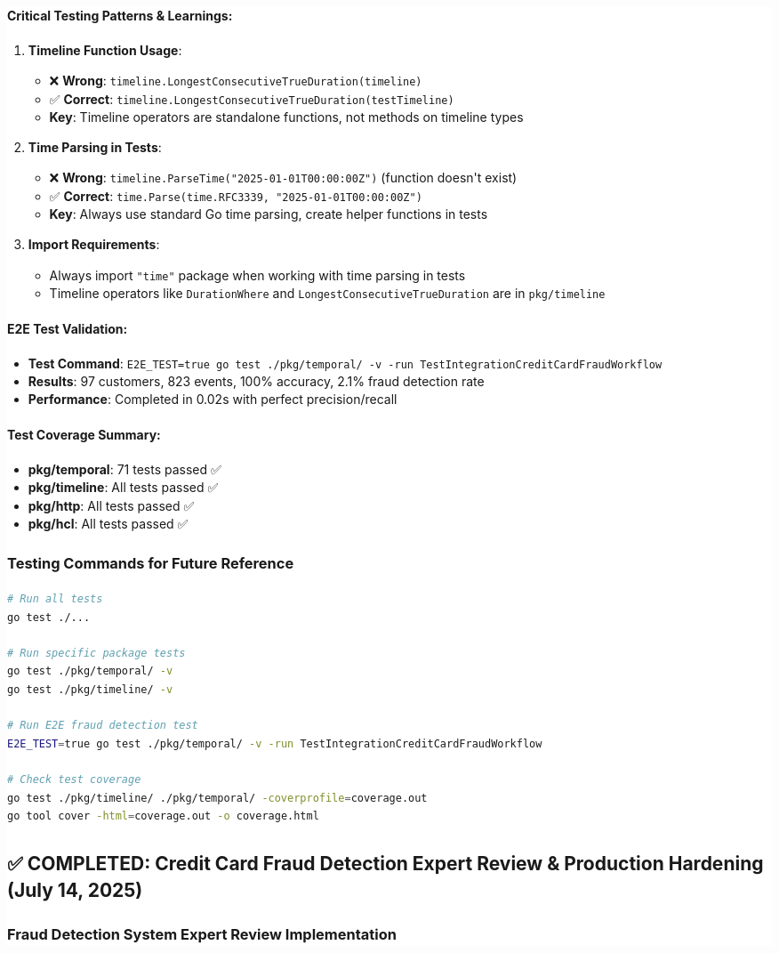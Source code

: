 #### **Critical Testing Patterns & Learnings:**

1. **Timeline Function Usage**:
   - ❌ **Wrong**: `timeline.LongestConsecutiveTrueDuration(timeline)`
   - ✅ **Correct**: `timeline.LongestConsecutiveTrueDuration(testTimeline)`
   - **Key**: Timeline operators are standalone functions, not methods on timeline types

2. **Time Parsing in Tests**:
   - ❌ **Wrong**: `timeline.ParseTime("2025-01-01T00:00:00Z")` (function doesn't exist)
   - ✅ **Correct**: `time.Parse(time.RFC3339, "2025-01-01T00:00:00Z")`
   - **Key**: Always use standard Go time parsing, create helper functions in tests

3. **Import Requirements**:
   - Always import `"time"` package when working with time parsing in tests
   - Timeline operators like `DurationWhere` and `LongestConsecutiveTrueDuration` are in `pkg/timeline`

#### **E2E Test Validation:**
- **Test Command**: `E2E_TEST=true go test ./pkg/temporal/ -v -run TestIntegrationCreditCardFraudWorkflow`
- **Results**: 97 customers, 823 events, 100% accuracy, 2.1% fraud detection rate
- **Performance**: Completed in 0.02s with perfect precision/recall

#### **Test Coverage Summary:**
- **pkg/temporal**: 71 tests passed ✅
- **pkg/timeline**: All tests passed ✅
- **pkg/http**: All tests passed ✅
- **pkg/hcl**: All tests passed ✅

### Testing Commands for Future Reference

```bash
# Run all tests
go test ./...

# Run specific package tests
go test ./pkg/temporal/ -v
go test ./pkg/timeline/ -v

# Run E2E fraud detection test
E2E_TEST=true go test ./pkg/temporal/ -v -run TestIntegrationCreditCardFraudWorkflow

# Check test coverage
go test ./pkg/timeline/ ./pkg/temporal/ -coverprofile=coverage.out
go tool cover -html=coverage.out -o coverage.html
```

## ✅ COMPLETED: Credit Card Fraud Detection Expert Review & Production Hardening (July 14, 2025)

### Fraud Detection System Expert Review Implementation
